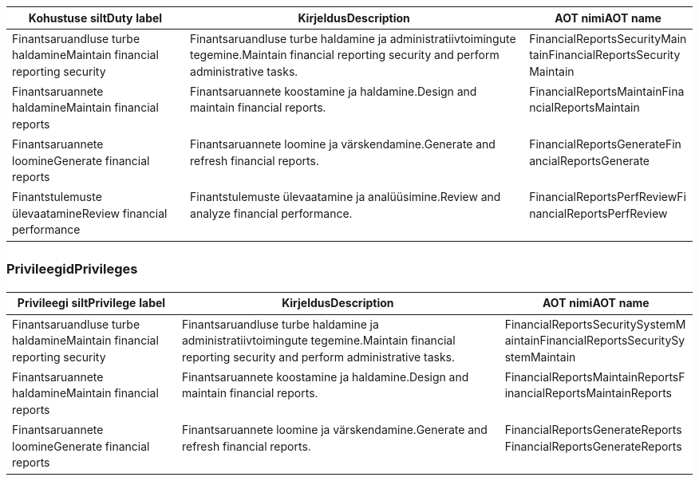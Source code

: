 | <span data-ttu-id="87578-124">Kohustuse silt</span><span class="sxs-lookup"><span data-stu-id="87578-124">Duty label</span></span>                            | <span data-ttu-id="87578-125">Kirjeldus</span><span class="sxs-lookup"><span data-stu-id="87578-125">Description</span></span>                                                             | <span data-ttu-id="87578-126">AOT nimi</span><span class="sxs-lookup"><span data-stu-id="87578-126">AOT name</span></span>                         |
|---------------------------------------|-------------------------------------------------------------------------|----------------------------------|
| <span data-ttu-id="87578-127">Finantsaruandluse turbe haldamine</span><span class="sxs-lookup"><span data-stu-id="87578-127">Maintain financial reporting security</span></span> | <span data-ttu-id="87578-128">Finantsaruandluse turbe haldamine ja administratiivtoimingute tegemine.</span><span class="sxs-lookup"><span data-stu-id="87578-128">Maintain financial reporting security and perform administrative tasks.</span></span> | <span data-ttu-id="87578-129">FinancialReportsSecurityMaintain</span><span class="sxs-lookup"><span data-stu-id="87578-129">FinancialReportsSecurityMaintain</span></span> |
| <span data-ttu-id="87578-130">Finantsaruannete haldamine</span><span class="sxs-lookup"><span data-stu-id="87578-130">Maintain financial reports</span></span>            | <span data-ttu-id="87578-131">Finantsaruannete koostamine ja haldamine.</span><span class="sxs-lookup"><span data-stu-id="87578-131">Design and maintain financial reports.</span></span>                                  | <span data-ttu-id="87578-132">FinancialReportsMaintain</span><span class="sxs-lookup"><span data-stu-id="87578-132">FinancialReportsMaintain</span></span>         |
| <span data-ttu-id="87578-133">Finantsaruannete loomine</span><span class="sxs-lookup"><span data-stu-id="87578-133">Generate financial reports</span></span>            | <span data-ttu-id="87578-134">Finantsaruannete loomine ja värskendamine.</span><span class="sxs-lookup"><span data-stu-id="87578-134">Generate and refresh financial reports.</span></span>                                 | <span data-ttu-id="87578-135">FinancialReportsGenerate</span><span class="sxs-lookup"><span data-stu-id="87578-135">FinancialReportsGenerate</span></span>         |
| <span data-ttu-id="87578-136">Finantstulemuste ülevaatamine</span><span class="sxs-lookup"><span data-stu-id="87578-136">Review financial performance</span></span>          | <span data-ttu-id="87578-137">Finantstulemuste ülevaatamine ja analüüsimine.</span><span class="sxs-lookup"><span data-stu-id="87578-137">Review and analyze financial performance.</span></span>                               | <span data-ttu-id="87578-138">FinancialReportsPerfReview</span><span class="sxs-lookup"><span data-stu-id="87578-138">FinancialReportsPerfReview</span></span>       |

### <a name="privileges"></a><span data-ttu-id="87578-139">Privileegid</span><span class="sxs-lookup"><span data-stu-id="87578-139">Privileges</span></span>

| <span data-ttu-id="87578-140">Privileegi silt</span><span class="sxs-lookup"><span data-stu-id="87578-140">Privilege label</span></span>                       | <span data-ttu-id="87578-141">Kirjeldus</span><span class="sxs-lookup"><span data-stu-id="87578-141">Description</span></span>                                                             | <span data-ttu-id="87578-142">AOT nimi</span><span class="sxs-lookup"><span data-stu-id="87578-142">AOT name</span></span>                         |
|---------------------------------------|-------------------------------------------------------------------------|----------------------------------|
| <span data-ttu-id="87578-143">Finantsaruandluse turbe haldamine</span><span class="sxs-lookup"><span data-stu-id="87578-143">Maintain financial reporting security</span></span> | <span data-ttu-id="87578-144">Finantsaruandluse turbe haldamine ja administratiivtoimingute tegemine.</span><span class="sxs-lookup"><span data-stu-id="87578-144">Maintain financial reporting security and perform administrative tasks.</span></span> | <span data-ttu-id="87578-145">FinancialReportsSecuritySystemMaintain</span><span class="sxs-lookup"><span data-stu-id="87578-145">FinancialReportsSecuritySystemMaintain</span></span> |
| <span data-ttu-id="87578-146">Finantsaruannete haldamine</span><span class="sxs-lookup"><span data-stu-id="87578-146">Maintain financial reports</span></span>            | <span data-ttu-id="87578-147">Finantsaruannete koostamine ja haldamine.</span><span class="sxs-lookup"><span data-stu-id="87578-147">Design and maintain financial reports.</span></span>                                  | <span data-ttu-id="87578-148">FinancialReportsMaintainReports</span><span class="sxs-lookup"><span data-stu-id="87578-148">FinancialReportsMaintainReports</span></span>  |
| <span data-ttu-id="87578-149">Finantsaruannete loomine</span><span class="sxs-lookup"><span data-stu-id="87578-149">Generate financial reports</span></span>            | <span data-ttu-id="87578-150">Finantsaruannete loomine ja värskendamine.</span><span class="sxs-lookup"><span data-stu-id="87578-150">Generate and refresh financial reports.</span></span>                                 | <span data-ttu-id="87578-151">FinancialReportsGenerateReports</span><span class="sxs-lookup"><span data-stu-id="87578-151">FinancialReportsGenerateReports</span></span>  |